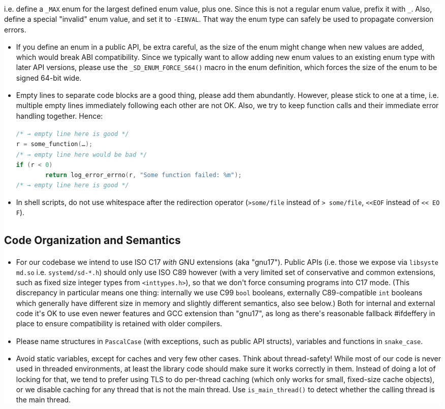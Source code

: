   i.e. define a `_MAX` enum for the largest defined enum value, plus one. Since
  this is not a regular enum value, prefix it with `_`. Also, define a special
  "invalid" enum value, and set it to `-EINVAL`. That way the enum type can
  safely be used to propagate conversion errors.

- If you define an enum in a public API, be extra careful, as the size of the
  enum might change when new values are added, which would break ABI
  compatibility. Since we typically want to allow adding new enum values to an
  existing enum type with later API versions, please use the
  `_SD_ENUM_FORCE_S64()` macro in the enum definition, which forces the size of
  the enum to be signed 64-bit wide.

- Empty lines to separate code blocks are a good thing, please add them
  abundantly. However, please stick to one at a time, i.e. multiple empty lines
  immediately following each other are not OK. Also, we try to keep function
  calls and their immediate error handling together. Hence:

  ```c
  /* → empty line here is good */
  r = some_function(…);
  /* → empty line here would be bad */
  if (r < 0)
          return log_error_errno(r, "Some function failed: %m");
  /* → empty line here is good */
  ```

- In shell scripts, do not use whitespace after the redirection operator
  (`>some/file` instead of `> some/file`, `<<EOF` instead of `<< EOF`).

## Code Organization and Semantics

- For our codebase we intend to use ISO C17 *with* GNU extensions (aka
  "gnu17"). Public APIs (i.e. those we expose via `libsystemd.so`
  i.e. `systemd/sd-*.h`) should only use ISO C89 however (with a very limited
  set of conservative and common extensions, such as fixed size integer types
  from `<inttypes.h>`), so that we don't force consuming programs into C17
  mode. (This discrepancy in particular means one thing: internally we use C99
  `bool` booleans, externally C89-compatible `int` booleans which generally
  have different size in memory and slightly different semantics, also see
  below.)  Both for internal and external code it's OK to use even newer
  features and GCC extension than "gnu17", as long as there's reasonable
  fallback #ifdeffery in place to ensure compatibility is retained with older
  compilers.

- Please name structures in `PascalCase` (with exceptions, such as public API
  structs), variables and functions in `snake_case`.

- Avoid static variables, except for caches and very few other cases. Think
  about thread-safety! While most of our code is never used in threaded
  environments, at least the library code should make sure it works correctly
  in them. Instead of doing a lot of locking for that, we tend to prefer using
  TLS to do per-thread caching (which only works for small, fixed-size cache
  objects), or we disable caching for any thread that is not the main
  thread. Use `is_main_thread()` to detect whether the calling thread is the
  main thread.
